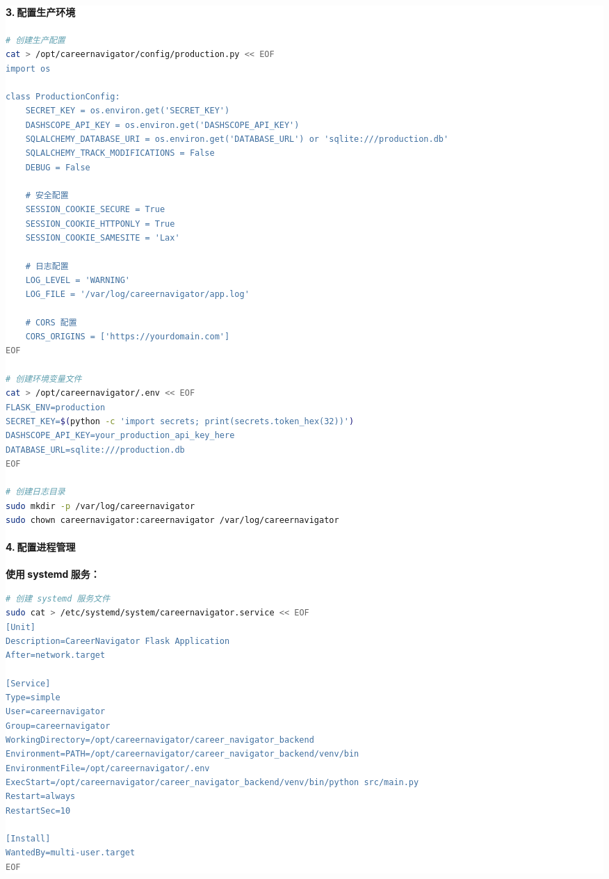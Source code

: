 #### 3. 配置生产环境

```bash
# 创建生产配置
cat > /opt/careernavigator/config/production.py << EOF
import os

class ProductionConfig:
    SECRET_KEY = os.environ.get('SECRET_KEY')
    DASHSCOPE_API_KEY = os.environ.get('DASHSCOPE_API_KEY')
    SQLALCHEMY_DATABASE_URI = os.environ.get('DATABASE_URL') or 'sqlite:///production.db'
    SQLALCHEMY_TRACK_MODIFICATIONS = False
    DEBUG = False
    
    # 安全配置
    SESSION_COOKIE_SECURE = True
    SESSION_COOKIE_HTTPONLY = True
    SESSION_COOKIE_SAMESITE = 'Lax'
    
    # 日志配置
    LOG_LEVEL = 'WARNING'
    LOG_FILE = '/var/log/careernavigator/app.log'
    
    # CORS 配置
    CORS_ORIGINS = ['https://yourdomain.com']
EOF

# 创建环境变量文件
cat > /opt/careernavigator/.env << EOF
FLASK_ENV=production
SECRET_KEY=$(python -c 'import secrets; print(secrets.token_hex(32))')
DASHSCOPE_API_KEY=your_production_api_key_here
DATABASE_URL=sqlite:///production.db
EOF

# 创建日志目录
sudo mkdir -p /var/log/careernavigator
sudo chown careernavigator:careernavigator /var/log/careernavigator
```

#### 4. 配置进程管理

**使用 systemd 服务：**

```bash
# 创建 systemd 服务文件
sudo cat > /etc/systemd/system/careernavigator.service << EOF
[Unit]
Description=CareerNavigator Flask Application
After=network.target

[Service]
Type=simple
User=careernavigator
Group=careernavigator
WorkingDirectory=/opt/careernavigator/career_navigator_backend
Environment=PATH=/opt/careernavigator/career_navigator_backend/venv/bin
EnvironmentFile=/opt/careernavigator/.env
ExecStart=/opt/careernavigator/career_navigator_backend/venv/bin/python src/main.py
Restart=always
RestartSec=10

[Install]
WantedBy=multi-user.target
EOF
```